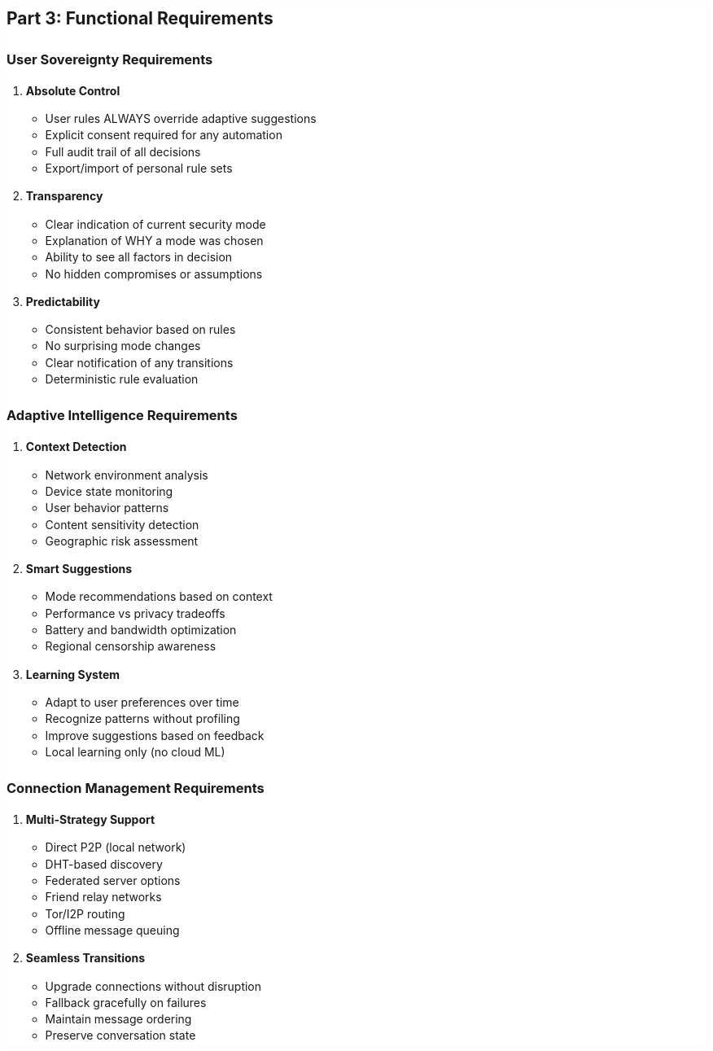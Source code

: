 ## Part 3: Functional Requirements

### User Sovereignty Requirements
1. **Absolute Control**
   - User rules ALWAYS override adaptive suggestions
   - Explicit consent required for any automation
   - Full audit trail of all decisions
   - Export/import of personal rule sets

2. **Transparency**
   - Clear indication of current security mode
   - Explanation of WHY a mode was chosen
   - Ability to see all factors in decision
   - No hidden compromises or assumptions

3. **Predictability**
   - Consistent behavior based on rules
   - No surprising mode changes
   - Clear notification of any transitions
   - Deterministic rule evaluation

### Adaptive Intelligence Requirements
1. **Context Detection**
   - Network environment analysis
   - Device state monitoring
   - User behavior patterns
   - Content sensitivity detection
   - Geographic risk assessment

2. **Smart Suggestions**
   - Mode recommendations based on context
   - Performance vs privacy tradeoffs
   - Battery and bandwidth optimization
   - Regional censorship awareness

3. **Learning System**
   - Adapt to user preferences over time
   - Recognize patterns without profiling
   - Improve suggestions based on feedback
   - Local learning only (no cloud ML)

### Connection Management Requirements
1. **Multi-Strategy Support**
   - Direct P2P (local network)
   - DHT-based discovery
   - Federated server options
   - Friend relay networks
   - Tor/I2P routing
   - Offline message queuing

2. **Seamless Transitions**
   - Upgrade connections without disruption
   - Fallback gracefully on failures
   - Maintain message ordering
   - Preserve conversation state
